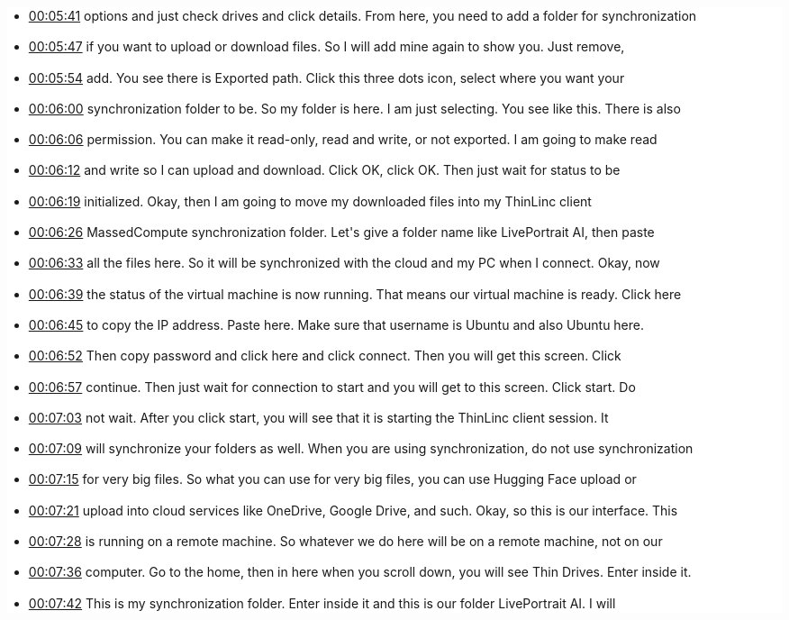 - [00:05:41](https://www.youtube.com/watch?v=wG7oPp01COg&t=341) options and just check drives and click details. From here, you need to add a folder for synchronization

- [00:05:47](https://www.youtube.com/watch?v=wG7oPp01COg&t=347) if you want to upload or download files. So I will add mine again to show you. Just remove,

- [00:05:54](https://www.youtube.com/watch?v=wG7oPp01COg&t=354) add. You see there is Exported path. Click this three dots icon, select where you want your

- [00:06:00](https://www.youtube.com/watch?v=wG7oPp01COg&t=360) synchronization folder to be. So my folder is here. I am just selecting. You see like this. There is also

- [00:06:06](https://www.youtube.com/watch?v=wG7oPp01COg&t=366) permission. You can make it read-only, read and write, or not exported. I am going to make read

- [00:06:12](https://www.youtube.com/watch?v=wG7oPp01COg&t=372) and write so I can upload and download. Click OK, click OK. Then just wait for status to be

- [00:06:19](https://www.youtube.com/watch?v=wG7oPp01COg&t=379) initialized. Okay, then I am going to move my downloaded files into my ThinLinc client

- [00:06:26](https://www.youtube.com/watch?v=wG7oPp01COg&t=386) MassedCompute synchronization folder. Let's give a folder name like LivePortrait AI, then paste

- [00:06:33](https://www.youtube.com/watch?v=wG7oPp01COg&t=393) all the files here. So it will be synchronized with the cloud and my PC when I connect. Okay, now

- [00:06:39](https://www.youtube.com/watch?v=wG7oPp01COg&t=399) the status of the virtual machine is now running. That means our virtual machine is ready. Click here

- [00:06:45](https://www.youtube.com/watch?v=wG7oPp01COg&t=405) to copy the IP address. Paste here. Make sure that username is Ubuntu and also Ubuntu here.

- [00:06:52](https://www.youtube.com/watch?v=wG7oPp01COg&t=412) Then copy password and click here and click connect. Then you will get this screen. Click

- [00:06:57](https://www.youtube.com/watch?v=wG7oPp01COg&t=417) continue. Then just wait for connection to start and you will get to this screen. Click start. Do

- [00:07:03](https://www.youtube.com/watch?v=wG7oPp01COg&t=423) not wait. After you click start, you will see that it is starting the ThinLinc client session. It

- [00:07:09](https://www.youtube.com/watch?v=wG7oPp01COg&t=429) will synchronize your folders as well. When you are using synchronization, do not use synchronization

- [00:07:15](https://www.youtube.com/watch?v=wG7oPp01COg&t=435) for very big files. So what you can use for very big files, you can use Hugging Face upload or

- [00:07:21](https://www.youtube.com/watch?v=wG7oPp01COg&t=441) upload into cloud services like OneDrive, Google Drive, and such. Okay, so this is our interface. This

- [00:07:28](https://www.youtube.com/watch?v=wG7oPp01COg&t=448) is running on a remote machine. So whatever we do here will be on a remote machine, not on our

- [00:07:36](https://www.youtube.com/watch?v=wG7oPp01COg&t=456) computer. Go to the home, then in here when you scroll down, you will see Thin Drives. Enter inside it.

- [00:07:42](https://www.youtube.com/watch?v=wG7oPp01COg&t=462) This is my synchronization folder. Enter inside it and this is our folder LivePortrait AI. I will
